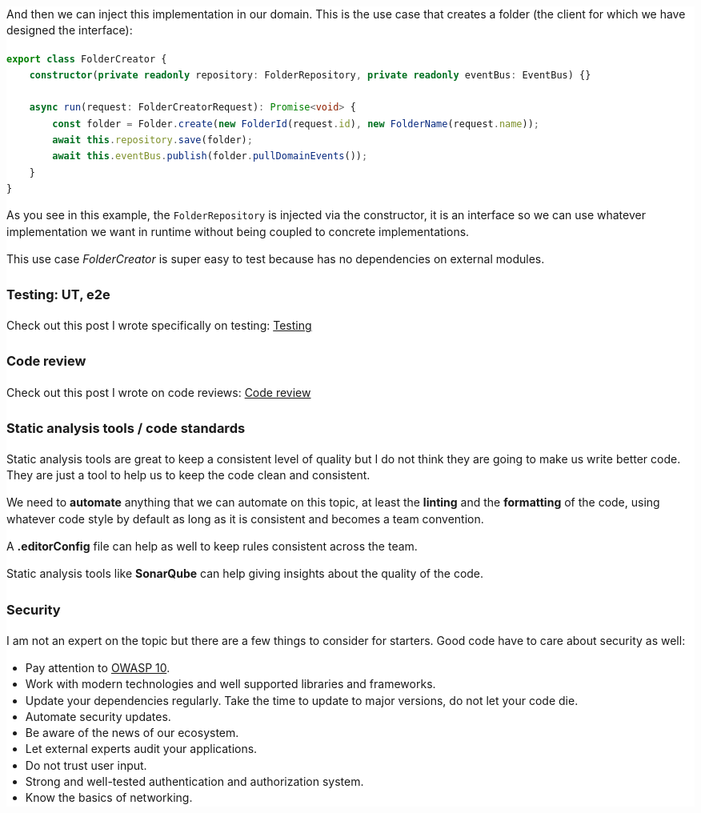 And then we can inject this implementation in our domain. This is the use case that creates a folder (the client for which we have designed the interface):

```typescript
export class FolderCreator {
    constructor(private readonly repository: FolderRepository, private readonly eventBus: EventBus) {}

    async run(request: FolderCreatorRequest): Promise<void> {
        const folder = Folder.create(new FolderId(request.id), new FolderName(request.name));
        await this.repository.save(folder);
        await this.eventBus.publish(folder.pullDomainEvents());
    }
}
```

As you see in this example, the `FolderRepository` is injected via the constructor, it is an interface so we can use whatever implementation we want in runtime without being coupled to concrete implementations.

This use case _FolderCreator_ is super easy to test because has no dependencies on external modules.

### Testing: UT, e2e

Check out this post I wrote specifically on testing: [Testing](2020-02-21-testing.md)

### Code review

Check out this post I wrote on code reviews: [Code review](2019-03-25-code-review.md)

### Static analysis tools / code standards

Static analysis tools are great to keep a consistent level of quality but I do not think they are going to make us write better code. They are just a tool to help us to keep the code clean and consistent.

We need to **automate** anything that we can automate on this topic, at least the **linting** and the **formatting** of the code, using whatever code style by default as long as it is consistent and becomes a team convention.

A **.editorConfig** file can help as well to keep rules consistent across the team.

Static analysis tools like **SonarQube** can help giving insights about the quality of the code.

### Security

I am not an expert on the topic but there are a few things to consider for starters. Good code have to care about security as well:

- Pay attention to [OWASP 10](https://owasp.org/www-project-top-ten/).
- Work with modern technologies and well supported libraries and frameworks.
- Update your dependencies regularly. Take the time to update to major versions, do not let your code die.
- Automate security updates.
- Be aware of the news of our ecosystem.
- Let external experts audit your applications.
- Do not trust user input.
- Strong and well-tested authentication and authorization system.
- Know the basics of networking.
